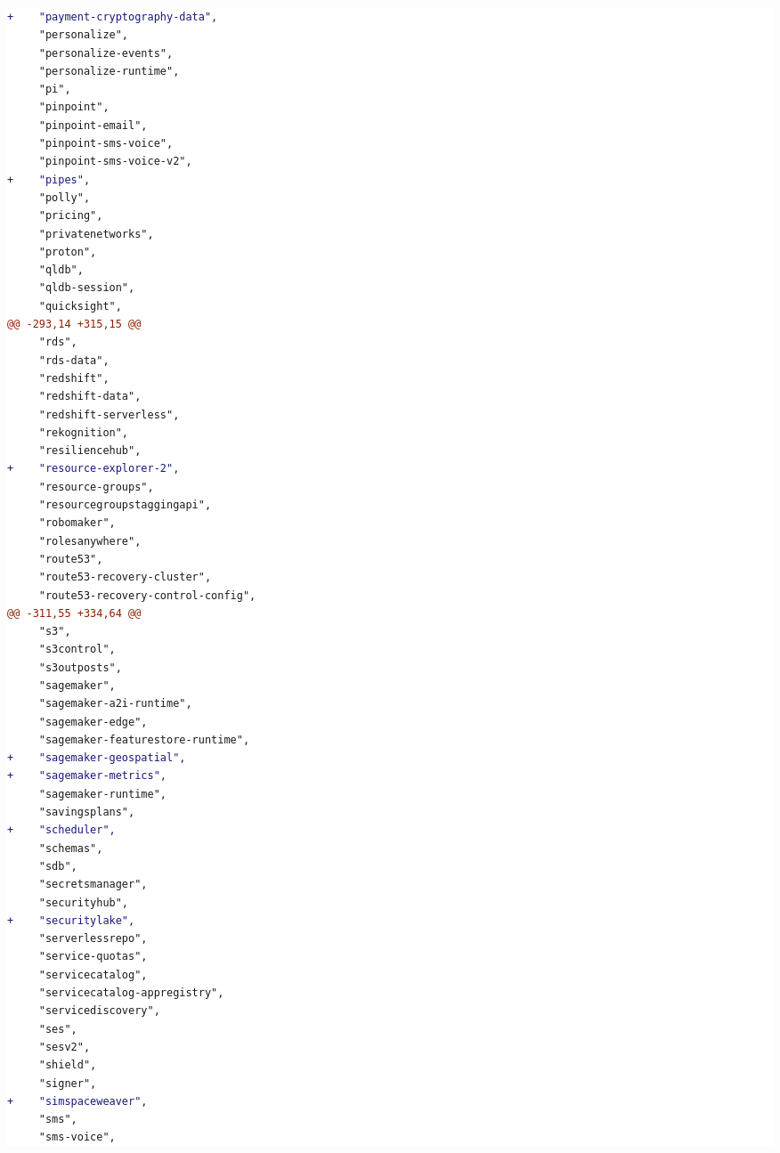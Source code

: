 ```diff
+    "payment-cryptography-data",
     "personalize",
     "personalize-events",
     "personalize-runtime",
     "pi",
     "pinpoint",
     "pinpoint-email",
     "pinpoint-sms-voice",
     "pinpoint-sms-voice-v2",
+    "pipes",
     "polly",
     "pricing",
     "privatenetworks",
     "proton",
     "qldb",
     "qldb-session",
     "quicksight",
@@ -293,14 +315,15 @@
     "rds",
     "rds-data",
     "redshift",
     "redshift-data",
     "redshift-serverless",
     "rekognition",
     "resiliencehub",
+    "resource-explorer-2",
     "resource-groups",
     "resourcegroupstaggingapi",
     "robomaker",
     "rolesanywhere",
     "route53",
     "route53-recovery-cluster",
     "route53-recovery-control-config",
@@ -311,55 +334,64 @@
     "s3",
     "s3control",
     "s3outposts",
     "sagemaker",
     "sagemaker-a2i-runtime",
     "sagemaker-edge",
     "sagemaker-featurestore-runtime",
+    "sagemaker-geospatial",
+    "sagemaker-metrics",
     "sagemaker-runtime",
     "savingsplans",
+    "scheduler",
     "schemas",
     "sdb",
     "secretsmanager",
     "securityhub",
+    "securitylake",
     "serverlessrepo",
     "service-quotas",
     "servicecatalog",
     "servicecatalog-appregistry",
     "servicediscovery",
     "ses",
     "sesv2",
     "shield",
     "signer",
+    "simspaceweaver",
     "sms",
     "sms-voice",
```